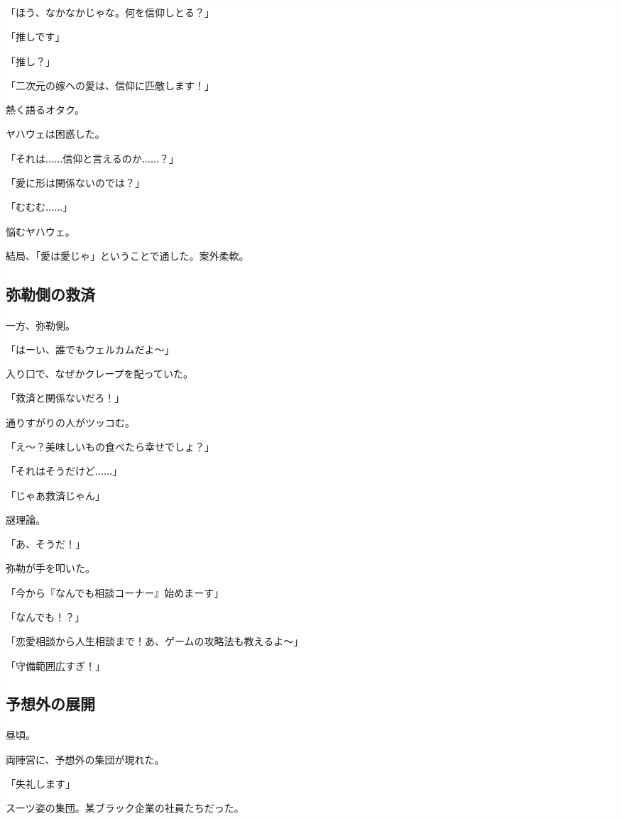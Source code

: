 「ほう、なかなかじゃな。何を信仰しとる？」

「推しです」

「推し？」

「二次元の嫁への愛は、信仰に匹敵します！」

熱く語るオタク。

ヤハウェは困惑した。

「それは……信仰と言えるのか……？」

「愛に形は関係ないのでは？」

「むむむ……」

悩むヤハウェ。

結局、「愛は愛じゃ」ということで通した。案外柔軟。

## 弥勒側の救済  

一方、弥勒側。

「はーい、誰でもウェルカムだよ〜」

入り口で、なぜかクレープを配っていた。

「救済と関係ないだろ！」

通りすがりの人がツッコむ。

「え〜？美味しいもの食べたら幸せでしょ？」

「それはそうだけど……」

「じゃあ救済じゃん」

謎理論。

「あ、そうだ！」

弥勒が手を叩いた。

「今から『なんでも相談コーナー』始めまーす」

「なんでも！？」

「恋愛相談から人生相談まで！あ、ゲームの攻略法も教えるよ〜」

「守備範囲広すぎ！」

## 予想外の展開

昼頃。

両陣営に、予想外の集団が現れた。

「失礼します」

スーツ姿の集団。某ブラック企業の社員たちだった。
